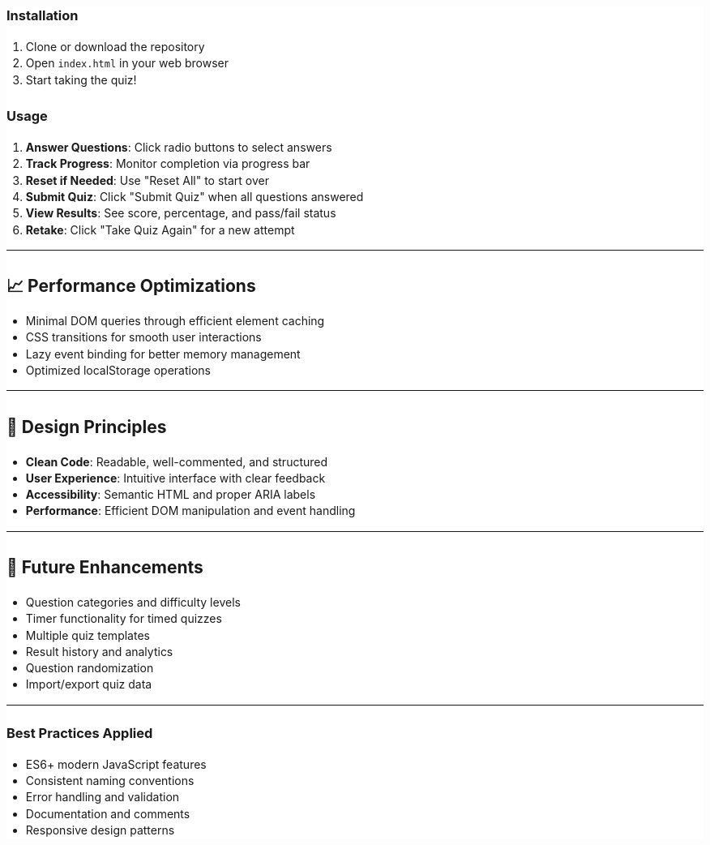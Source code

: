 ### Installation
1. Clone or download the repository
2. Open `index.html` in your web browser
3. Start taking the quiz!

### Usage
1. **Answer Questions**: Click radio buttons to select answers
2. **Track Progress**: Monitor completion via progress bar
3. **Reset if Needed**: Use "Reset All" to start over
4. **Submit Quiz**: Click "Submit Quiz" when all questions answered
5. **View Results**: See score, percentage, and pass/fail status
6. **Retake**: Click "Take Quiz Again" for a new attempt

---

## 📈 Performance Optimizations
- Minimal DOM queries through efficient element caching
- CSS transitions for smooth user interactions
- Lazy event binding for better memory management
- Optimized localStorage operations

---

## 🎨 Design Principles
- **Clean Code**: Readable, well-commented, and structured
- **User Experience**: Intuitive interface with clear feedback
- **Accessibility**: Semantic HTML and proper ARIA labels
- **Performance**: Efficient DOM manipulation and event handling

---

## 🔧 Future Enhancements
- Question categories and difficulty levels
- Timer functionality for timed quizzes
- Multiple quiz templates
- Result history and analytics
- Question randomization
- Import/export quiz data

---

### Best Practices Applied
- ES6+ modern JavaScript features
- Consistent naming conventions
- Error handling and validation
- Documentation and comments
- Responsive design patterns
